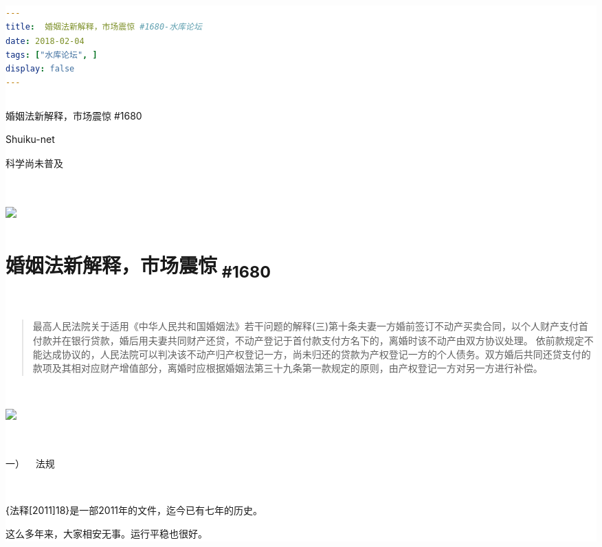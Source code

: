 ```yaml
---
title:  婚姻法新解释，市场震惊 #1680-水库论坛
date: 2018-02-04
tags: ["水库论坛", ]
display: false
---
```



## 



婚姻法新解释，市场震惊 #1680




Shuiku-net




科学尚未普及


# 



# <img class="" data-ratio="1" data-s="300,640" src="https://mmbiz.qpic.cn/mmbiz_jpg/Ok4hZ0tV6r7icOZ9DSEKrN7howav47dl1abfC7G8rrSl7jAJibkKSKaXiaQCzhFtZSnh6hluuenapl8qehVPJGXeg/640?wx_fmt=jpeg" data-type="jpeg" data-w="1080"/>

# 婚姻法新解释，市场震惊 <sub>#1680</sub>

&nbsp;

> 最高人民法院关于适用《中华人民共和国婚姻法》若干问题的解释(三)第十条夫妻一方婚前签订不动产买卖合同，以个人财产支付首付款并在银行贷款，婚后用夫妻共同财产还贷，不动产登记于首付款支付方名下的，离婚时该不动产由双方协议处理。&nbsp;依前款规定不能达成协议的，人民法院可以判决该不动产归产权登记一方，尚未归还的贷款为产权登记一方的个人债务。双方婚后共同还贷支付的款项及其相对应财产增值部分，离婚时应根据婚姻法第三十九条第一款规定的原则，由产权登记一方对另一方进行补偿。

&nbsp;



<img class="" data-copyright="0" data-ratio="3.3222222222222224" data-s="300,640" src="https://mmbiz.qpic.cn/mmbiz_png/Ok4hZ0tV6r7icOZ9DSEKrN7howav47dl16TpDJ4D7wzYe5V1BqHAZicNzEN6zc1pBBLxibqQwO7U89aGtNiaSjuKnw/640?wx_fmt=png" data-type="png" data-w="1080" style=""/>



&nbsp;

一）&nbsp;&nbsp;&nbsp;&nbsp;法规

&nbsp;

{法释[2011]18}是一部2011年的文件，迄今已有七年的历史。

这么多年来，大家相安无事。运行平稳也很好。
